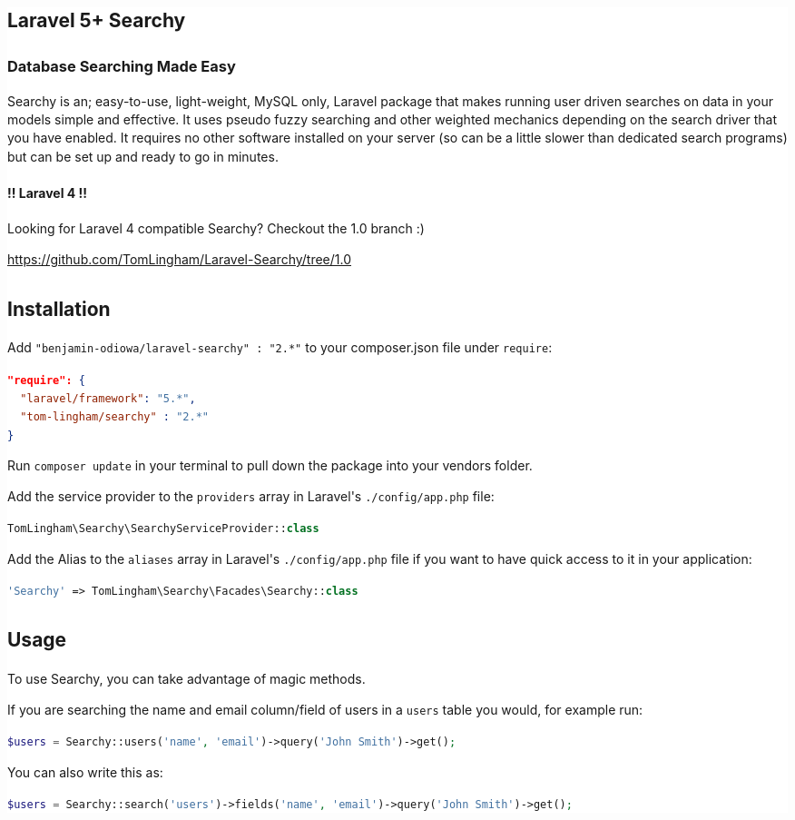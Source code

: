 ## Laravel 5+ Searchy

### Database Searching Made Easy

Searchy is an; easy-to-use, light-weight, MySQL only, Laravel package that makes running user driven searches on data in your models simple and effective.
It uses pseudo fuzzy searching and other weighted mechanics depending on the search driver that you have enabled.
It requires no other software installed on your server (so can be a little slower than dedicated search programs) but can be set up and ready to go in minutes.

#### !! Laravel 4 !!

Looking for Laravel 4 compatible Searchy? Checkout the 1.0 branch :)

https://github.com/TomLingham/Laravel-Searchy/tree/1.0

## Installation

Add `"benjamin-odiowa/laravel-searchy" : "2.*"` to your composer.json file under `require`:

```json
"require": {
  "laravel/framework": "5.*",
  "tom-lingham/searchy" : "2.*"
}
```

Run `composer update` in your terminal to pull down the package into your vendors folder.

Add the service provider to the `providers` array in Laravel's `./config/app.php` file:

```php
TomLingham\Searchy\SearchyServiceProvider::class
```

Add the Alias to the `aliases` array in Laravel's `./config/app.php` file if you want to have quick access to it in your application:

```php
'Searchy' => TomLingham\Searchy\Facades\Searchy::class
```

## Usage

To use Searchy, you can take advantage of magic methods.

If you are searching the name and email column/field of users in a `users` table you would, for example run:

```php
$users = Searchy::users('name', 'email')->query('John Smith')->get();
```

You can also write this as:

```php
$users = Searchy::search('users')->fields('name', 'email')->query('John Smith')->get();
```
